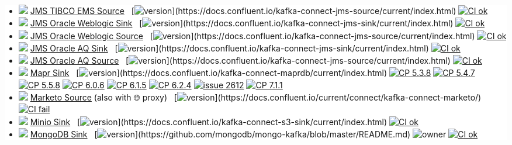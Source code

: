 * <img src="https://github.com/dr3jitsu/kafka-docker-playground/raw/master/images/icons/tibco_ems.png" width="15"> [JMS TIBCO EMS Source](https://github.com/dr3jitsu/kafka-docker-playground/tree/master/connect/connect-jms-tibco-source) &nbsp; [![version](https://img.shields.io/badge/v-11.0.15%20(2022_06_09)-pink)](https://docs.confluent.io/kafka-connect-jms-source/current/index.html)  [![CI ok](https://img.shields.io/badge/8/8-ok!-green)](https://github.com/dr3jitsu/kafka-docker-playground/runs/6841353875?check_suite_focus=true) 
* <img src="https://github.com/dr3jitsu/kafka-docker-playground/raw/master/images/icons/weblogic.png" width="15"> [JMS Oracle Weblogic Sink](https://github.com/dr3jitsu/kafka-docker-playground/tree/master/connect/connect-jms-weblogic-sink) &nbsp; [![version](https://img.shields.io/badge/v-2.1.0%20(2022_05_26)-pink)](https://docs.confluent.io/kafka-connect-jms-sink/current/index.html)  [![CI ok](https://img.shields.io/badge/8/8-ok!-green)](https://github.com/dr3jitsu/kafka-docker-playground/runs/6818489396?check_suite_focus=true) 
* <img src="https://github.com/dr3jitsu/kafka-docker-playground/raw/master/images/icons/weblogic.png" width="15"> [JMS Oracle Weblogic Source](https://github.com/dr3jitsu/kafka-docker-playground/tree/master/connect/connect-jms-weblogic-source) &nbsp; [![version](https://img.shields.io/badge/v-11.0.15%20(2022_06_09)-pink)](https://docs.confluent.io/kafka-connect-jms-source/current/index.html)  [![CI ok](https://img.shields.io/badge/8/8-ok!-green)](https://github.com/dr3jitsu/kafka-docker-playground/runs/6818489396?check_suite_focus=true) 
* <img src="https://github.com/dr3jitsu/kafka-docker-playground/raw/master/images/icons/oracle_12.jpg" width="15"> [JMS Oracle AQ Sink](https://github.com/dr3jitsu/kafka-docker-playground/tree/master/connect/connect-jms-oracle19-sink) &nbsp; [![version](https://img.shields.io/badge/v-2.1.0%20(2022_05_26)-pink)](https://docs.confluent.io/kafka-connect-jms-sink/current/index.html)  [![CI ok](https://img.shields.io/badge/8/8-ok!-green)](https://github.com/dr3jitsu/kafka-docker-playground/runs/6730580112?check_suite_focus=true) 
* <img src="https://github.com/dr3jitsu/kafka-docker-playground/raw/master/images/icons/oracle_12.jpg" width="15"> [JMS Oracle AQ Source](https://github.com/dr3jitsu/kafka-docker-playground/tree/master/connect/connect-jms-oracle19-source) &nbsp; [![version](https://img.shields.io/badge/v-11.0.15%20(2022_06_09)-pink)](https://docs.confluent.io/kafka-connect-jms-source/current/index.html)  [![CI ok](https://img.shields.io/badge/8/8-ok!-green)](https://github.com/dr3jitsu/kafka-docker-playground/runs/6818487606?check_suite_focus=true) 
* <img src="https://github.com/dr3jitsu/kafka-docker-playground/raw/master/images/icons/mapr.png" height="15"> [Mapr Sink](https://github.com/dr3jitsu/kafka-docker-playground/tree/master/connect/connect-mapr-sink) &nbsp; [![version](https://img.shields.io/badge/v-1.1.3%20(2021_03_11)-pink)](https://docs.confluent.io/kafka-connect-maprdb/current/index.html)   [![CP 5.3.8](https://img.shields.io/badge/skipped-CP%205.3.8-lightgrey)](https://github.com/dr3jitsu/kafka-docker-playground/runs/6841349950?check_suite_focus=true) [![CP 5.4.7](https://img.shields.io/badge/skipped-CP%205.4.7-lightgrey)](https://github.com/dr3jitsu/kafka-docker-playground/runs/6841350529?check_suite_focus=true) [![CP 5.5.8](https://img.shields.io/badge/skipped-CP%205.5.8-lightgrey)](https://github.com/dr3jitsu/kafka-docker-playground/runs/6841351303?check_suite_focus=true) [![CP 6.0.6](https://img.shields.io/badge/7/8-CP%206.0.6-green)](https://github.com/dr3jitsu/kafka-docker-playground/runs/6844902145?check_suite_focus=true) [![CP 6.1.5](https://img.shields.io/badge/7/8-CP%206.1.5-green)](https://github.com/dr3jitsu/kafka-docker-playground/runs/6841352406?check_suite_focus=true) [![CP 6.2.4](https://img.shields.io/badge/7/8-CP%206.2.4-green)](https://github.com/dr3jitsu/kafka-docker-playground/runs/6841353171?check_suite_focus=true) [![issue 2612](https://img.shields.io/badge/7/8-CP%207.0.3-red)](https://github.com/dr3jitsu/kafka-docker-playground/issues/2612) [![CP 7.1.1](https://img.shields.io/badge/7/8-CP%207.1.1-green)](https://github.com/dr3jitsu/kafka-docker-playground/runs/6841354516?check_suite_focus=true) 
* <img src="https://github.com/dr3jitsu/kafka-docker-playground/raw/master/images/icons/marketo.png" height="15"> [Marketo Source](https://github.com/dr3jitsu/kafka-docker-playground/tree/master/connect/connect-marketo-source) (also with 🌐 proxy) &nbsp; [![version](https://img.shields.io/badge/v-1.0.0_preview%20(2020_10_20)-pink)](https://docs.confluent.io/current/connect/kafka-connect-marketo/)  [![CI fail](https://img.shields.io/badge/8/16-fail!-red)](https://github.com/dr3jitsu/kafka-docker-playground/issues/1889) 
* <img src="https://github.com/dr3jitsu/kafka-docker-playground/raw/master/images/icons/minio.png" height="15"> [Minio Sink](https://github.com/dr3jitsu/kafka-docker-playground/tree/master/connect/connect-minio-s3-sink) &nbsp; [![version](https://img.shields.io/badge/v-10.0.8%20(2022_06_01)-pink)](https://docs.confluent.io/kafka-connect-s3-sink/current/index.html)  [![CI ok](https://img.shields.io/badge/8/8-ok!-green)](https://github.com/dr3jitsu/kafka-docker-playground/runs/6841353860?check_suite_focus=true) 
* <img src="https://github.com/dr3jitsu/kafka-docker-playground/raw/master/images/icons/mongodb.png" width="15"> [MongoDB Sink](https://github.com/dr3jitsu/kafka-docker-playground/tree/master/connect/connect-mongodb-sink) &nbsp; [![version](https://img.shields.io/badge/v-1.7.0%20(2022_02_16)-pink)](https://github.com/mongodb/mongo-kafka/blob/master/README.md) ![owner](https://img.shields.io/badge/-MongoDB-blue) [![CI ok](https://img.shields.io/badge/8/8-ok!-green)](https://github.com/dr3jitsu/kafka-docker-playground/runs/6841353911?check_suite_focus=true) 